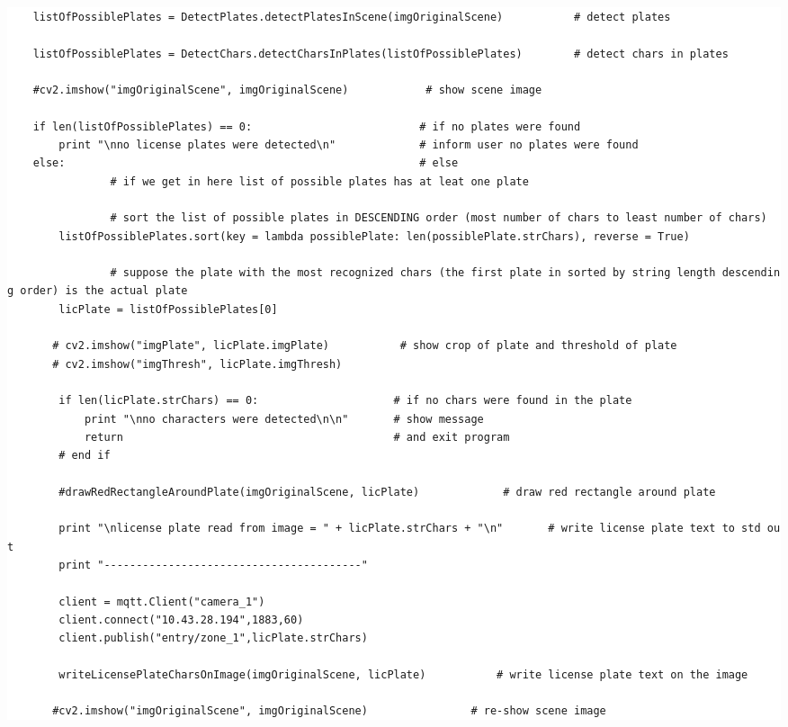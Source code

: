 	    listOfPossiblePlates = DetectPlates.detectPlatesInScene(imgOriginalScene)           # detect plates
	
	    listOfPossiblePlates = DetectChars.detectCharsInPlates(listOfPossiblePlates)        # detect chars in plates
	
	    #cv2.imshow("imgOriginalScene", imgOriginalScene)            # show scene image
	
	    if len(listOfPossiblePlates) == 0:                          # if no plates were found
	        print "\nno license plates were detected\n"             # inform user no plates were found
	    else:                                                       # else
	                # if we get in here list of possible plates has at leat one plate
	
	                # sort the list of possible plates in DESCENDING order (most number of chars to least number of chars)
	        listOfPossiblePlates.sort(key = lambda possiblePlate: len(possiblePlate.strChars), reverse = True)
	
	                # suppose the plate with the most recognized chars (the first plate in sorted by string length descending order) is the actual plate
	        licPlate = listOfPossiblePlates[0]
	
	       # cv2.imshow("imgPlate", licPlate.imgPlate)           # show crop of plate and threshold of plate
	       # cv2.imshow("imgThresh", licPlate.imgThresh)
	
	        if len(licPlate.strChars) == 0:                     # if no chars were found in the plate
	            print "\nno characters were detected\n\n"       # show message
	            return                                          # and exit program
	        # end if
	
	        #drawRedRectangleAroundPlate(imgOriginalScene, licPlate)             # draw red rectangle around plate
	
	        print "\nlicense plate read from image = " + licPlate.strChars + "\n"       # write license plate text to std out
	        print "----------------------------------------"
	
	        client = mqtt.Client("camera_1")
	        client.connect("10.43.28.194",1883,60)
	        client.publish("entry/zone_1",licPlate.strChars)
	
	        writeLicensePlateCharsOnImage(imgOriginalScene, licPlate)           # write license plate text on the image
	
	       #cv2.imshow("imgOriginalScene", imgOriginalScene)                # re-show scene image
	